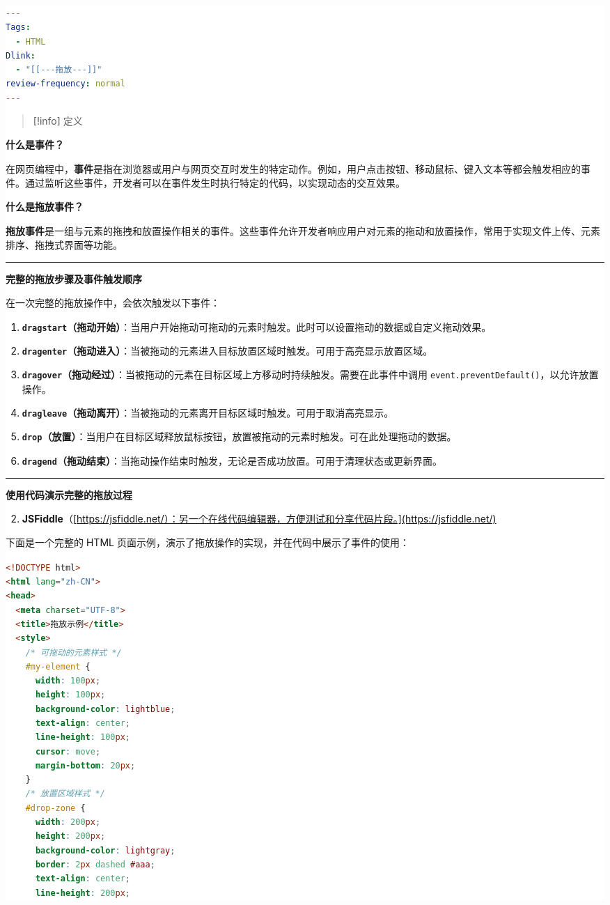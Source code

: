 ```yaml
---
Tags:
  - HTML
Dlink:
  - "[[---拖放---]]"
review-frequency: normal
---
```

>[!info] 定义

**什么是事件？**

在网页编程中，**事件**是指在浏览器或用户与网页交互时发生的特定动作。例如，用户点击按钮、移动鼠标、键入文本等都会触发相应的事件。通过监听这些事件，开发者可以在事件发生时执行特定的代码，以实现动态的交互效果。

**什么是拖放事件？**

**拖放事件**是一组与元素的拖拽和放置操作相关的事件。这些事件允许开发者响应用户对元素的拖动和放置操作，常用于实现文件上传、元素排序、拖拽式界面等功能。

---

**完整的拖放步骤及事件触发顺序**

在一次完整的拖放操作中，会依次触发以下事件：

1. **`dragstart`（拖动开始）**：当用户开始拖动可拖动的元素时触发。此时可以设置拖动的数据或自定义拖动效果。
    
2. **`dragenter`（拖动进入）**：当被拖动的元素进入目标放置区域时触发。可用于高亮显示放置区域。
    
3. **`dragover`（拖动经过）**：当被拖动的元素在目标区域上方移动时持续触发。需要在此事件中调用 `event.preventDefault()`，以允许放置操作。
    
4. **`dragleave`（拖动离开）**：当被拖动的元素离开目标区域时触发。可用于取消高亮显示。
    
5. **`drop`（放置）**：当用户在目标区域释放鼠标按钮，放置被拖动的元素时触发。可在此处理拖动的数据。
    
6. **`dragend`（拖动结束）**：当拖动操作结束时触发，无论是否成功放置。可用于清理状态或更新界面。
    

---

**使用代码演示完整的拖放过程**

2. **JSFiddle**（[https://jsfiddle.net/）：另一个在线代码编辑器，方便测试和分享代码片段。](https://jsfiddle.net/)

下面是一个完整的 HTML 页面示例，演示了拖放操作的实现，并在代码中展示了事件的使用：

```html
<!DOCTYPE html>
<html lang="zh-CN">
<head>
  <meta charset="UTF-8">
  <title>拖放示例</title>
  <style>
    /* 可拖动的元素样式 */
    #my-element {
      width: 100px;
      height: 100px;
      background-color: lightblue;
      text-align: center;
      line-height: 100px;
      cursor: move;
      margin-bottom: 20px;
    }
    /* 放置区域样式 */
    #drop-zone {
      width: 200px;
      height: 200px;
      background-color: lightgray;
      border: 2px dashed #aaa;
      text-align: center;
      line-height: 200px;
```